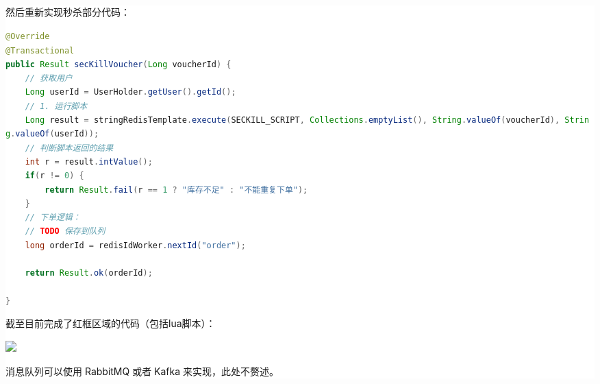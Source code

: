 然后重新实现秒杀部分代码：

```java
@Override
@Transactional
public Result secKillVoucher(Long voucherId) {
    // 获取用户
    Long userId = UserHolder.getUser().getId();
    // 1. 运行脚本
    Long result = stringRedisTemplate.execute(SECKILL_SCRIPT, Collections.emptyList(), String.valueOf(voucherId), String.valueOf(userId));
    // 判断脚本返回的结果
    int r = result.intValue();
    if(r != 0) {
        return Result.fail(r == 1 ? "库存不足" : "不能重复下单");
    }
    // 下单逻辑：
    // TODO 保存到队列
    long orderId = redisIdWorker.nextId("order");

    return Result.ok(orderId);

}
```

截至目前完成了红框区域的代码（包括lua脚本）：

![](https://s21.ax1x.com/2025/06/30/pVuCEGT.png)

消息队列可以使用 RabbitMQ 或者 Kafka 来实现，此处不赘述。

